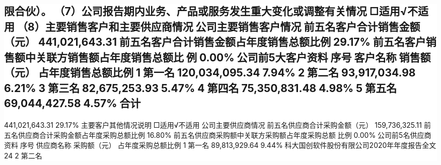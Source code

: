 限合伙）。
（7）公司报告期内业务、产品或服务发生重大变化或调整有关情况
□适用√不适用
（8）主要销售客户和主要供应商情况
公司主要销售客户情况
前五名客户合计销售金额（元）
441,021,643.31
前五名客户合计销售金额占年度销售总额比例
29.17%
前五名客户销售额中关联方销售额占年度销售总额比
例
0.00%
公司前5大客户资料
序号
客户名称
销售额（元）
占年度销售总额比例
1
第一名
120,034,095.34
7.94%
2
第二名
93,917,034.98
6.21%
3
第三名
82,675,253.93
5.47%
4
第四名
75,350,831.48
4.98%
5
第五名
69,044,427.58
4.57%
合计
--
441,021,643.31
29.17%
主要客户其他情况说明
□适用√不适用
公司主要供应商情况
前五名供应商合计采购金额（元）
159,736,325.11
前五名供应商合计采购金额占年度采购总额比例
16.80%
前五名供应商采购额中关联方采购额占年度采购总额
比例
0.00%
公司前5名供应商资料
序号
供应商名称
采购额（元）
占年度采购总额比例
1
第一名
89,813,929.64
9.44%
科大国创软件股份有限公司2020年年度报告全文
24
2
第二名